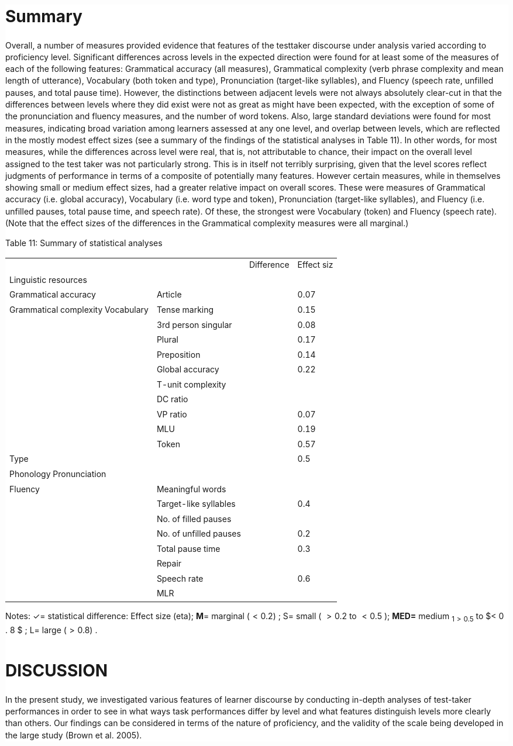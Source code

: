# Summary

Overall, a number of measures provided evidence that features of the testtaker discourse under analysis varied according to proficiency level. Significant differences across levels in the expected direction were found for at least some of the measures of each of the following features: Grammatical accuracy (all measures), Grammatical complexity (verb phrase complexity and mean length of utterance), Vocabulary (both token and type), Pronunciation (target-like syllables), and Fluency (speech rate, unfilled pauses, and total pause time). However, the distinctions between adjacent levels were not always absolutely clear-cut in that the differences between levels where they did exist were not as great as might have been expected, with the exception of some of the pronunciation and fluency measures, and the number of word tokens. Also, large standard deviations were found for most measures, indicating broad variation among learners assessed at any one level, and overlap between levels, which are reflected in the mostly modest effect sizes (see a summary of the findings of the statistical analyses in Table 11). In other words, for most measures, while the differences across level were real, that is, not attributable to chance, their impact on the overall level assigned to the test taker was not particularly strong. This is in itself not terribly surprising, given that the level scores reflect judgments of performance in terms of a composite of potentially many features. However certain measures, while in themselves showing small or medium effect sizes, had a greater relative impact on overall scores. These were measures of Grammatical accuracy (i.e. global accuracy), Vocabulary (i.e. word type and token), Pronunciation (target-like syllables), and Fluency (i.e. unfilled pauses, total pause time, and speech rate). Of these, the strongest were Vocabulary (token) and Fluency (speech rate). (Note that the effect sizes of the differences in the Grammatical complexity measures were all marginal.)

Table 11: Summary of statistical analyses   

<html><body><table><tr><td colspan="2"></td><td>Difference</td><td>Effect siz</td></tr><tr><td colspan="2">Linguistic resources</td><td></td><td></td></tr><tr><td>Grammatical accuracy</td><td>Article</td><td></td><td>0.07</td></tr><tr><td rowspan="10">Grammatical complexity Vocabulary</td><td>Tense marking</td><td></td><td>0.15</td></tr><tr><td>3rd person singular</td><td></td><td>0.08</td></tr><tr><td>Plural</td><td></td><td>0.17</td></tr><tr><td>Preposition</td><td></td><td>0.14</td></tr><tr><td>Global accuracy</td><td></td><td>0.22</td></tr><tr><td>T-unit complexity</td><td></td><td></td></tr><tr><td>DC ratio</td><td></td><td></td></tr><tr><td>VP ratio</td><td></td><td>0.07</td></tr><tr><td>MLU</td><td></td><td>0.19</td></tr><tr><td>Token</td><td></td><td>0.57</td></tr><tr><td>Type</td><td></td><td></td><td>0.5</td></tr><tr><td>Phonology Pronunciation</td><td></td><td></td><td></td></tr><tr><td rowspan="4">Fluency</td><td>Meaningful words</td><td></td><td></td></tr><tr><td>Target-like syllables</td><td></td><td>0.4</td></tr><tr><td>No. of filled pauses</td><td></td><td></td></tr><tr><td>No. of unfilled pauses</td><td></td><td>0.2</td></tr><tr><td></td><td>Total pause time</td><td></td><td>0.3</td></tr><tr><td></td><td>Repair</td><td></td><td></td></tr><tr><td></td><td>Speech rate</td><td></td><td>0.6</td></tr><tr><td></td><td>MLR</td><td></td><td></td></tr></table></body></html>

Notes: $\checkmark =$ statistical difference: Effect size (eta); $\mathbf { M } =$ marginal $( < 0 . 2 )$ ; ${ \boldsymbol { \mathrm { S } } } =$ small ( $> 0 . 2$ to $< 0 . 5$ ); $\mathbf { M E D = }$ medium $_ { 1 > 0 . 5 }$ to $< 0 . 8 $ ; $\mathrm { L } =$ large $( > 0 . 8 )$ .

# DISCUSSION

In the present study, we investigated various features of learner discourse by conducting in-depth analyses of test-taker performances in order to see in what ways task performances differ by level and what features distinguish levels more clearly than others. Our findings can be considered in terms of the nature of proficiency, and the validity of the scale being developed in the large study (Brown et al. 2005).
